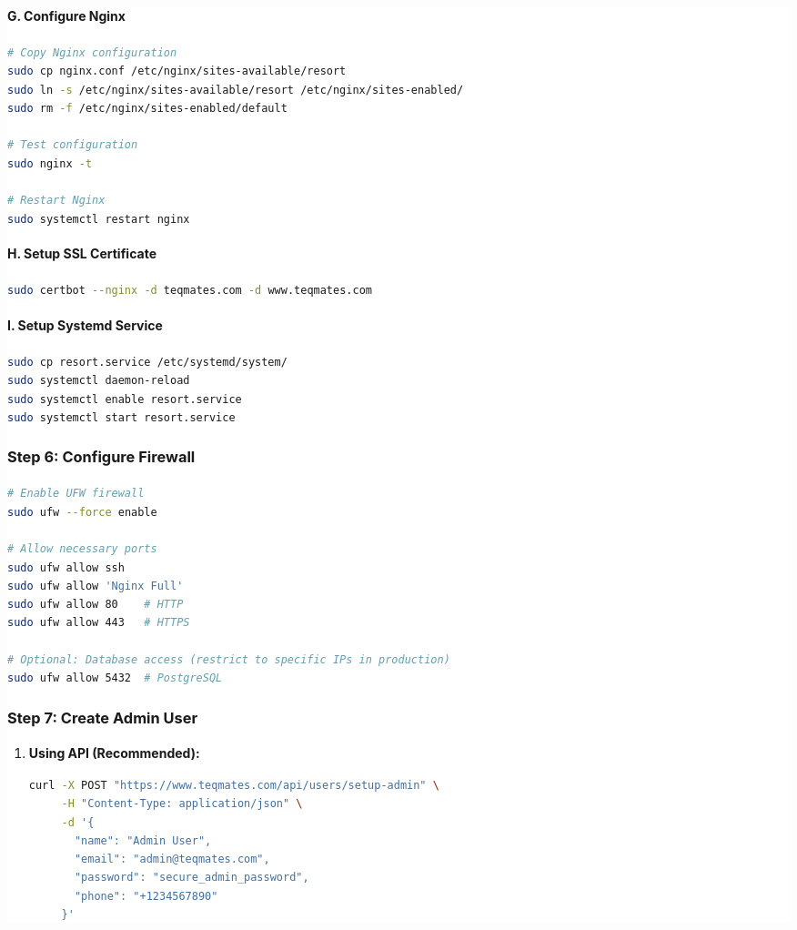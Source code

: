 #### G. Configure Nginx
```bash
# Copy Nginx configuration
sudo cp nginx.conf /etc/nginx/sites-available/resort
sudo ln -s /etc/nginx/sites-available/resort /etc/nginx/sites-enabled/
sudo rm -f /etc/nginx/sites-enabled/default

# Test configuration
sudo nginx -t

# Restart Nginx
sudo systemctl restart nginx
```

#### H. Setup SSL Certificate
```bash
sudo certbot --nginx -d teqmates.com -d www.teqmates.com
```

#### I. Setup Systemd Service
```bash
sudo cp resort.service /etc/systemd/system/
sudo systemctl daemon-reload
sudo systemctl enable resort.service
sudo systemctl start resort.service
```

### Step 6: Configure Firewall

```bash
# Enable UFW firewall
sudo ufw --force enable

# Allow necessary ports
sudo ufw allow ssh
sudo ufw allow 'Nginx Full'
sudo ufw allow 80    # HTTP
sudo ufw allow 443   # HTTPS

# Optional: Database access (restrict to specific IPs in production)
sudo ufw allow 5432  # PostgreSQL
```

### Step 7: Create Admin User

1. **Using API (Recommended):**
   ```bash
   curl -X POST "https://www.teqmates.com/api/users/setup-admin" \
        -H "Content-Type: application/json" \
        -d '{
          "name": "Admin User",
          "email": "admin@teqmates.com",
          "password": "secure_admin_password",
          "phone": "+1234567890"
        }'
   ```
